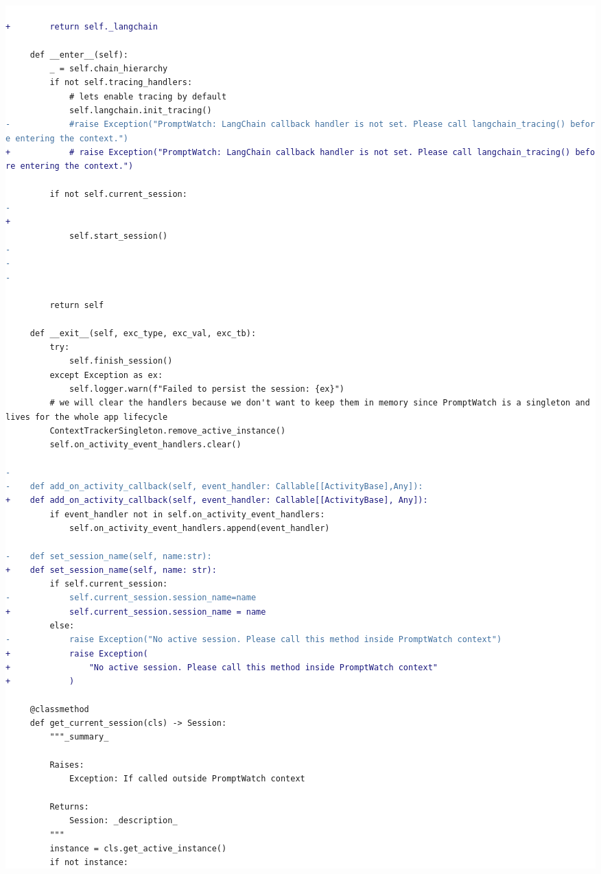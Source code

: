 ```diff
 
+        return self._langchain
 
     def __enter__(self):
         _ = self.chain_hierarchy
         if not self.tracing_handlers:
             # lets enable tracing by default
             self.langchain.init_tracing()
-            #raise Exception("PromptWatch: LangChain callback handler is not set. Please call langchain_tracing() before entering the context.")
+            # raise Exception("PromptWatch: LangChain callback handler is not set. Please call langchain_tracing() before entering the context.")
 
         if not self.current_session:
-            
+
             self.start_session()
-        
-        
-        
 
         return self
 
     def __exit__(self, exc_type, exc_val, exc_tb):
         try:
             self.finish_session()
         except Exception as ex:
             self.logger.warn(f"Failed to persist the session: {ex}")
         # we will clear the handlers because we don't want to keep them in memory since PromptWatch is a singleton and lives for the whole app lifecycle
         ContextTrackerSingleton.remove_active_instance()
         self.on_activity_event_handlers.clear()
 
-    
-    def add_on_activity_callback(self, event_handler: Callable[[ActivityBase],Any]):
+    def add_on_activity_callback(self, event_handler: Callable[[ActivityBase], Any]):
         if event_handler not in self.on_activity_event_handlers:
             self.on_activity_event_handlers.append(event_handler)
 
-    def set_session_name(self, name:str):
+    def set_session_name(self, name: str):
         if self.current_session:
-            self.current_session.session_name=name
+            self.current_session.session_name = name
         else:
-            raise Exception("No active session. Please call this method inside PromptWatch context")
+            raise Exception(
+                "No active session. Please call this method inside PromptWatch context"
+            )
 
     @classmethod
     def get_current_session(cls) -> Session:
         """_summary_
 
         Raises:
             Exception: If called outside PromptWatch context
 
         Returns:
             Session: _description_
         """
         instance = cls.get_active_instance()
         if not instance:
```